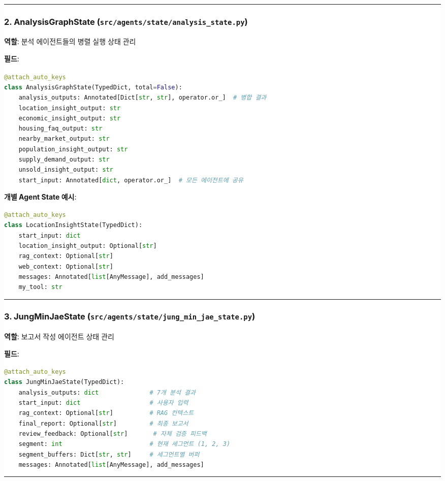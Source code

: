 ```python
```

---

### 2. AnalysisGraphState (`src/agents/state/analysis_state.py`)

**역할**: 분석 에이전트들의 병렬 실행 상태 관리

**필드**:
```python
@attach_auto_keys
class AnalysisGraphState(TypedDict, total=False):
    analysis_outputs: Annotated[Dict[str, str], operator.or_]  # 병합 결과
    location_insight_output: str
    economic_insight_output: str
    housing_faq_output: str
    nearby_market_output: str
    population_insight_output: str
    supply_demand_output: str
    unsold_insight_output: str
    start_input: Annotated[dict, operator.or_]  # 모든 에이전트에 공유
```

**개별 Agent State 예시**:
```python
@attach_auto_keys
class LocationInsightState(TypedDict):
    start_input: dict
    location_insight_output: Optional[str]
    rag_context: Optional[str]
    web_context: Optional[str]
    messages: Annotated[list[AnyMessage], add_messages]
    my_tool: str
```

---

### 3. JungMinJaeState (`src/agents/state/jung_min_jae_state.py`)

**역할**: 보고서 작성 에이전트 상태 관리

**필드**:
```python
@attach_auto_keys
class JungMinJaeState(TypedDict):
    analysis_outputs: dict              # 7개 분석 결과
    start_input: dict                   # 사용자 입력
    rag_context: Optional[str]          # RAG 컨텍스트
    final_report: Optional[str]         # 최종 보고서
    review_feedback: Optional[str]       # 자체 검증 피드백
    segment: int                        # 현재 세그먼트 (1, 2, 3)
    segment_buffers: Dict[str, str]     # 세그먼트별 버퍼
    messages: Annotated[list[AnyMessage], add_messages]
```

---